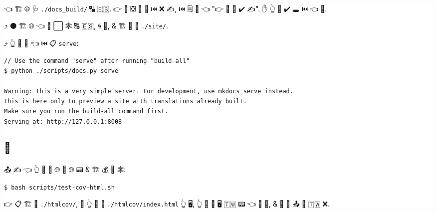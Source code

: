 </div>

👈 🏗 🌐 🩺 `./docs_build/` 🔠 🇪🇸. 👉 🔌 ❎ 🙆 📁 ⏮️ ❌ ✍, ⏮️ 🗒 💬 👈 "👉 📁 🚫 ✔️ ✍". ✋️ 👆 🚫 ✔️ 🕳 ⏮️ 👈 📁.

⤴️ ⚫️ 🏗 🌐 👈 🔬 ⬜ 🕸 🔠 🇪🇸, 🌀 👫, &amp; 🏗 🏁 🔢 `./site/`.

⤴️ 👆 💪 🍦 👈 ⏮️ 📋 `serve`:

<div class="termy">

```console
// Use the command "serve" after running "build-all"
$ python ./scripts/docs.py serve

Warning: this is a very simple server. For development, use mkdocs serve instead.
This is here only to preview a site with translations already built.
Make sure you run the build-all command first.
Serving at: http://127.0.0.1:8008
```

</div>

## 💯

📤 ✍ 👈 👆 💪 🏃 🌐 💯 🌐 📟 &amp; 🏗 💰 📄 🕸:

<div class="termy">

```console
$ bash scripts/test-cov-html.sh
```

</div>

👉 📋 🏗 📁 `./htmlcov/`, 🚥 👆 📂 📁 `./htmlcov/index.html` 👆 🖥, 👆 💪 🔬 🖥 🇹🇼 📟 👈 📔 💯, &amp; 👀 🚥 📤 🙆 🇹🇼 ❌.
